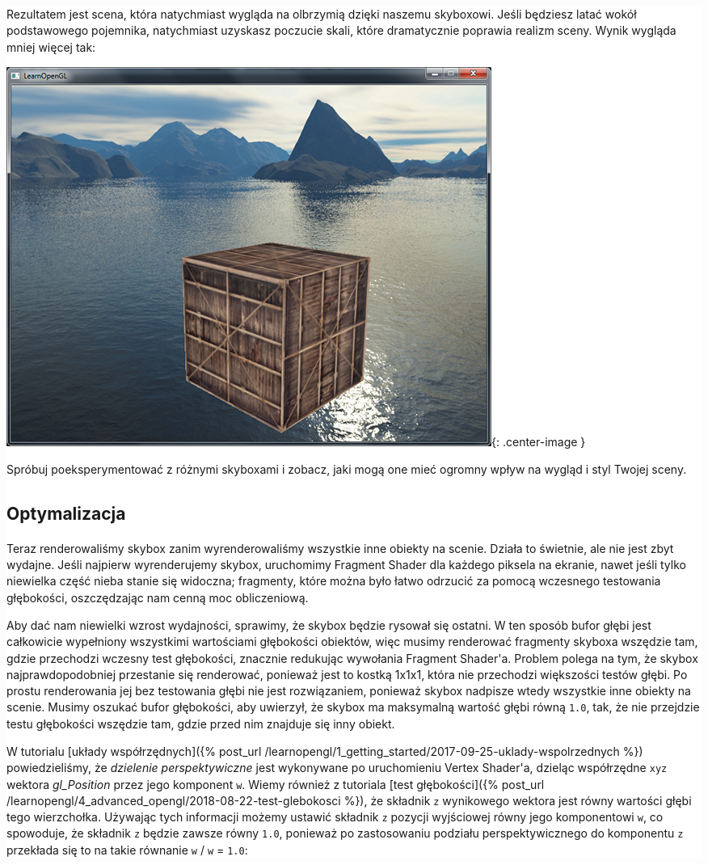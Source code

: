 Rezultatem jest scena, która natychmiast wygląda na olbrzymią dzięki naszemu skyboxowi. Jeśli będziesz latać wokół podstawowego pojemnika, natychmiast uzyskasz poczucie skali, które dramatycznie poprawia realizm sceny. Wynik wygląda mniej więcej tak:

![Skybox w scenie OpenGL](/img/learnopengl/cubemaps_skybox_result.png){: .center-image }

Spróbuj poeksperymentować z różnymi skyboxami i zobacz, jaki mogą one mieć ogromny wpływ na wygląd i styl Twojej sceny.

## Optymalizacja

Teraz renderowaliśmy skybox zanim wyrenderowaliśmy wszystkie inne obiekty na scenie. Działa to świetnie, ale nie jest zbyt wydajne. Jeśli najpierw wyrenderujemy skybox, uruchomimy Fragment Shader dla każdego piksela na ekranie, nawet jeśli tylko niewielka część nieba stanie się widoczna; fragmenty, które można było łatwo odrzucić za pomocą <def>wczesnego testowania głębokości</def>, oszczędzając nam cenną moc obliczeniową.

Aby dać nam niewielki wzrost wydajności, sprawimy, że skybox będzie rysował się ostatni. W ten sposób bufor głębi jest całkowicie wypełniony wszystkimi wartościami głębokości obiektów, więc musimy renderować fragmenty skyboxa wszędzie tam, gdzie przechodzi wczesny test głębokości, znacznie redukując wywołania Fragment Shader'a. Problem polega na tym, że skybox najprawdopodobniej przestanie się renderować, ponieważ jest to kostką 1x1x1, która nie przechodzi większości testów głębi. Po prostu renderowania jej bez testowania głębi nie jest rozwiązaniem, ponieważ skybox nadpisze wtedy wszystkie inne obiekty na scenie. Musimy oszukać bufor głębokości, aby uwierzył, że skybox ma maksymalną wartość głębi równą `1.0`, tak, że nie przejdzie testu głębokości wszędzie tam, gdzie przed nim znajduje się inny obiekt.

W tutorialu [układy współrzędnych]({% post_url /learnopengl/1_getting_started/2017-09-25-uklady-wspolrzednych %}) powiedzieliśmy, że _dzielenie perspektywiczne_ jest wykonywane po uruchomieniu Vertex Shader'a, dzieląc współrzędne `xyz` wektora <var>gl_Position</var> przez jego komponent `w`. Wiemy również z tutoriala [test głębokości]({% post_url /learnopengl/4_advanced_opengl/2018-08-22-test-glebokosci %}), że składnik `z` wynikowego wektora jest równy wartości głębi tego wierzchołka. Używając tych informacji możemy ustawić składnik `z` pozycji wyjściowej równy jego komponentowi `w`, co spowoduje, że składnik `z` będzie zawsze równy `1.0`, ponieważ po zastosowaniu podziału perspektywicznego do komponentu `z` przekłada się to na takie równanie `w` / `w` = `1.0`:

